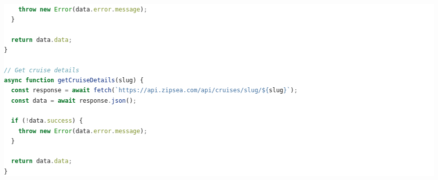 ```javascript
    throw new Error(data.error.message);
  }
  
  return data.data;
}

// Get cruise details
async function getCruiseDetails(slug) {
  const response = await fetch(`https://api.zipsea.com/api/cruises/slug/${slug}`);
  const data = await response.json();
  
  if (!data.success) {
    throw new Error(data.error.message);
  }
  
  return data.data;
}
```